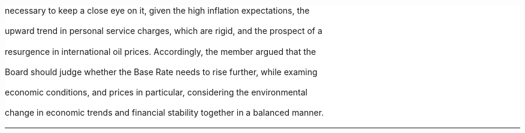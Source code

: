 necessary to keep a close eye on it, given the high inflation expectations, the

upward trend in personal service charges, which are rigid, and the prospect of a

resurgence in international oil prices. Accordingly, the member argued that the

Board should judge whether the Base Rate needs to rise further, while examing

economic conditions, and prices in particular, considering the environmental

change in economic trends and financial stability together in a balanced manner.


-----

